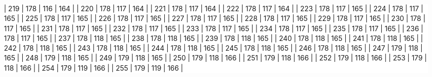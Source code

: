 | 219 |  178 | 116 | 164 |
| 220 |  178 | 117 | 164 |
| 221 |  178 | 117 | 164 |
| 222 |  178 | 117 | 164 |
| 223 |  178 | 117 | 165 |
| 224 |  178 | 117 | 165 |
| 225 |  178 | 117 | 165 |
| 226 |  178 | 117 | 165 |
| 227 |  178 | 117 | 165 |
| 228 |  178 | 117 | 165 |
| 229 |  178 | 117 | 165 |
| 230 |  178 | 117 | 165 |
| 231 |  178 | 117 | 165 |
| 232 |  178 | 117 | 165 |
| 233 |  178 | 117 | 165 |
| 234 |  178 | 117 | 165 |
| 235 |  178 | 117 | 165 |
| 236 |  178 | 117 | 165 |
| 237 |  178 | 118 | 165 |
| 238 |  178 | 118 | 165 |
| 239 |  178 | 118 | 165 |
| 240 |  178 | 118 | 165 |
| 241 |  178 | 118 | 165 |
| 242 |  178 | 118 | 165 |
| 243 |  178 | 118 | 165 |
| 244 |  178 | 118 | 165 |
| 245 |  178 | 118 | 165 |
| 246 |  178 | 118 | 165 |
| 247 |  179 | 118 | 165 |
| 248 |  179 | 118 | 165 |
| 249 |  179 | 118 | 165 |
| 250 |  179 | 118 | 166 |
| 251 |  179 | 118 | 166 |
| 252 |  179 | 118 | 166 |
| 253 |  179 | 118 | 166 |
| 254 |  179 | 119 | 166 |
| 255 |  179 | 119 | 166 |